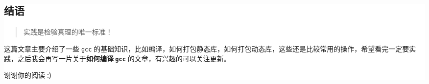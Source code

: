 ## 结语

> 实践是检验真理的唯一标准！

这篇文章主要介绍了一些 `gcc` 的基础知识，比如编译，如何打包静态库，如何打包动态库，这些还是比较常用的操作，希望看完一定要实践，之后我会再写一片关于**如何编译 `gcc`** 的文章，有兴趣的可以关注更新。

谢谢你的阅读 :)


